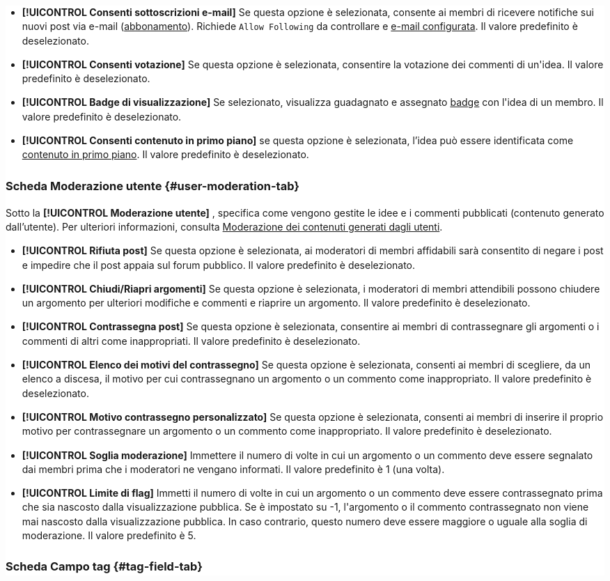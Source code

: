 * **[!UICONTROL Consenti sottoscrizioni e-mail]**
Se questa opzione è selezionata, consente ai membri di ricevere notifiche sui nuovi post via e-mail ([abbonamento](subscriptions.md)). Richiede `Allow Following` da controllare e [e-mail configurata](email.md). Il valore predefinito è deselezionato.

* **[!UICONTROL Consenti votazione]**
Se questa opzione è selezionata, consentire la votazione dei commenti di un&#39;idea. Il valore predefinito è deselezionato.

* **[!UICONTROL Badge di visualizzazione]**
Se selezionato, visualizza guadagnato e assegnato [badge](implementing-scoring.md) con l&#39;idea di un membro. Il valore predefinito è deselezionato.

* **[!UICONTROL Consenti contenuto in primo piano]**
se questa opzione è selezionata, l’idea può essere identificata come [contenuto in primo piano](featured.md). Il valore predefinito è deselezionato.

### Scheda Moderazione utente {#user-moderation-tab}

Sotto la **[!UICONTROL Moderazione utente]** , specifica come vengono gestite le idee e i commenti pubblicati (contenuto generato dall’utente). Per ulteriori informazioni, consulta [Moderazione dei contenuti generati dagli utenti](moderate-ugc.md).

* **[!UICONTROL Rifiuta post]**
Se questa opzione è selezionata, ai moderatori di membri affidabili sarà consentito di negare i post e impedire che il post appaia sul forum pubblico. Il valore predefinito è deselezionato.

* **[!UICONTROL Chiudi/Riapri argomenti]**
Se questa opzione è selezionata, i moderatori di membri attendibili possono chiudere un argomento per ulteriori modifiche e commenti e riaprire un argomento. Il valore predefinito è deselezionato.

* **[!UICONTROL Contrassegna post]**
Se questa opzione è selezionata, consentire ai membri di contrassegnare gli argomenti o i commenti di altri come inappropriati. Il valore predefinito è deselezionato.

* **[!UICONTROL Elenco dei motivi del contrassegno]**
Se questa opzione è selezionata, consenti ai membri di scegliere, da un elenco a discesa, il motivo per cui contrassegnano un argomento o un commento come inappropriato. Il valore predefinito è deselezionato.

* **[!UICONTROL Motivo contrassegno personalizzato]**
Se questa opzione è selezionata, consenti ai membri di inserire il proprio motivo per contrassegnare un argomento o un commento come inappropriato. Il valore predefinito è deselezionato.

* **[!UICONTROL Soglia moderazione]**
Immettere il numero di volte in cui un argomento o un commento deve essere segnalato dai membri prima che i moderatori ne vengano informati. Il valore predefinito è 1 (una volta).

* **[!UICONTROL Limite di flag]**
Immetti il numero di volte in cui un argomento o un commento deve essere contrassegnato prima che sia nascosto dalla visualizzazione pubblica. Se è impostato su -1, l&#39;argomento o il commento contrassegnato non viene mai nascosto dalla visualizzazione pubblica. In caso contrario, questo numero deve essere maggiore o uguale alla soglia di moderazione. Il valore predefinito è 5.

### Scheda Campo tag {#tag-field-tab}
